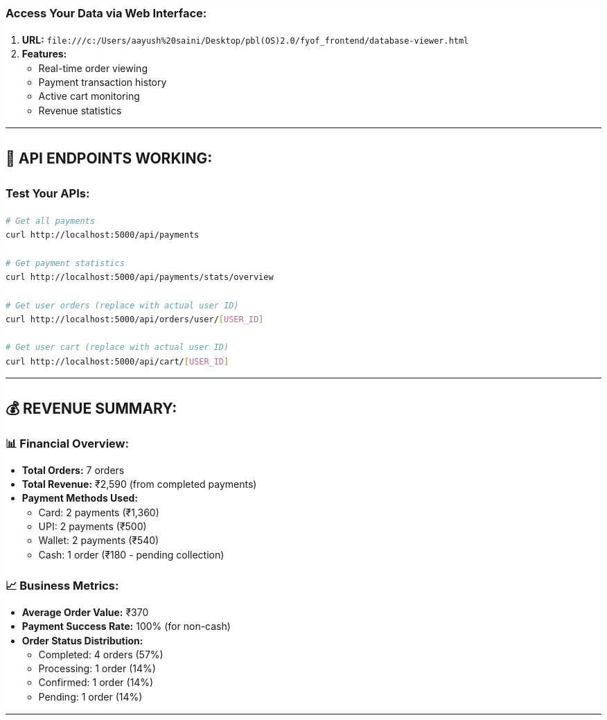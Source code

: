 ### **Access Your Data via Web Interface:**
1. **URL:** `file:///c:/Users/aayush%20saini/Desktop/pbl(OS)2.0/fyof_frontend/database-viewer.html`
2. **Features:**
   - Real-time order viewing
   - Payment transaction history
   - Active cart monitoring
   - Revenue statistics

---

## 🚀 **API ENDPOINTS WORKING:**

### **Test Your APIs:**
```bash
# Get all payments
curl http://localhost:5000/api/payments

# Get payment statistics
curl http://localhost:5000/api/payments/stats/overview

# Get user orders (replace with actual user ID)
curl http://localhost:5000/api/orders/user/[USER_ID]

# Get user cart (replace with actual user ID)
curl http://localhost:5000/api/cart/[USER_ID]
```

---

## 💰 **REVENUE SUMMARY:**

### **📊 Financial Overview:**
- **Total Orders:** 7 orders
- **Total Revenue:** ₹2,590 (from completed payments)
- **Payment Methods Used:**
  - Card: 2 payments (₹1,360)
  - UPI: 2 payments (₹500)
  - Wallet: 2 payments (₹540)
  - Cash: 1 order (₹180 - pending collection)

### **📈 Business Metrics:**
- **Average Order Value:** ₹370
- **Payment Success Rate:** 100% (for non-cash)
- **Order Status Distribution:**
  - Completed: 4 orders (57%)
  - Processing: 1 order (14%)
  - Confirmed: 1 order (14%)
  - Pending: 1 order (14%)

---
